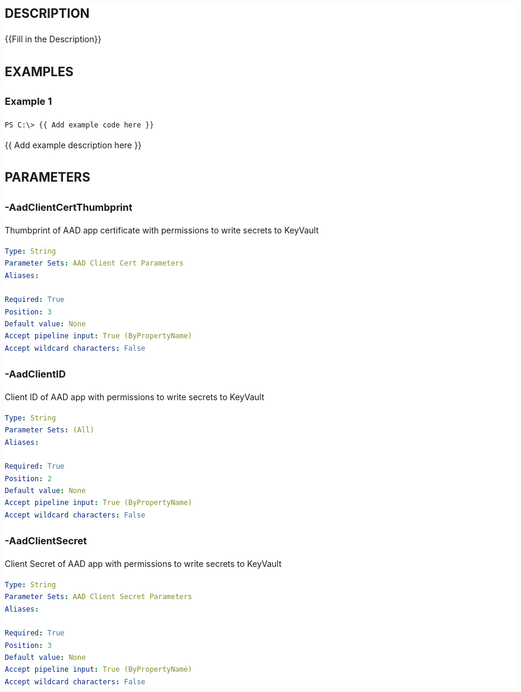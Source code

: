 ## DESCRIPTION
{{Fill in the Description}}

## EXAMPLES

### Example 1
```
PS C:\> {{ Add example code here }}
```

{{ Add example description here }}

## PARAMETERS

### -AadClientCertThumbprint
Thumbprint of AAD app certificate with permissions to write secrets to KeyVault

```yaml
Type: String
Parameter Sets: AAD Client Cert Parameters
Aliases: 

Required: True
Position: 3
Default value: None
Accept pipeline input: True (ByPropertyName)
Accept wildcard characters: False
```

### -AadClientID
Client ID of AAD app with permissions to write secrets to KeyVault

```yaml
Type: String
Parameter Sets: (All)
Aliases: 

Required: True
Position: 2
Default value: None
Accept pipeline input: True (ByPropertyName)
Accept wildcard characters: False
```

### -AadClientSecret
Client Secret of AAD app with permissions to write secrets to KeyVault

```yaml
Type: String
Parameter Sets: AAD Client Secret Parameters
Aliases: 

Required: True
Position: 3
Default value: None
Accept pipeline input: True (ByPropertyName)
Accept wildcard characters: False
```
